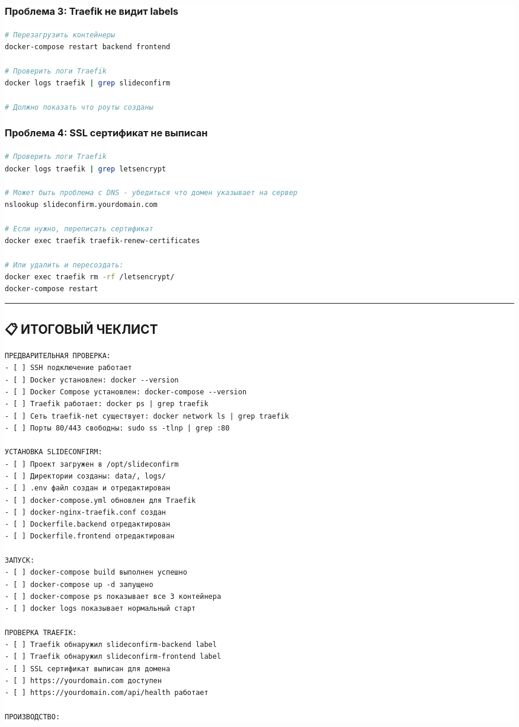 ### Проблема 3: Traefik не видит labels

```bash
# Перезагрузить контейнеры
docker-compose restart backend frontend

# Проверить логи Traefik
docker logs traefik | grep slideconfirm

# Должно показать что роуты созданы
```

### Проблема 4: SSL сертификат не выписан

```bash
# Проверить логи Traefik
docker logs traefik | grep letsencrypt

# Может быть проблема с DNS - убедиться что домен указывает на сервер
nslookup slideconfirm.yourdomain.com

# Если нужно, переписать сертификат
docker exec traefik traefik-renew-certificates

# Или удалить и пересоздать:
docker exec traefik rm -rf /letsencrypt/
docker-compose restart
```

---

## 📋 ИТОГОВЫЙ ЧЕКЛИСТ

```
ПРЕДВАРИТЕЛЬНАЯ ПРОВЕРКА:
- [ ] SSH подключение работает
- [ ] Docker установлен: docker --version
- [ ] Docker Compose установлен: docker-compose --version
- [ ] Traefik работает: docker ps | grep traefik
- [ ] Сеть traefik-net существует: docker network ls | grep traefik
- [ ] Порты 80/443 свободны: sudo ss -tlnp | grep :80

УСТАНОВКА SLIDECONFIRM:
- [ ] Проект загружен в /opt/slideconfirm
- [ ] Директории созданы: data/, logs/
- [ ] .env файл создан и отредактирован
- [ ] docker-compose.yml обновлен для Traefik
- [ ] docker-nginx-traefik.conf создан
- [ ] Dockerfile.backend отредактирован
- [ ] Dockerfile.frontend отредактирован

ЗАПУСК:
- [ ] docker-compose build выполнен успешно
- [ ] docker-compose up -d запущено
- [ ] docker-compose ps показывает все 3 контейнера
- [ ] docker logs показывает нормальный старт

ПРОВЕРКА TRAEFIK:
- [ ] Traefik обнаружил slideconfirm-backend label
- [ ] Traefik обнаружил slideconfirm-frontend label
- [ ] SSL сертификат выписан для домена
- [ ] https://yourdomain.com доступен
- [ ] https://yourdomain.com/api/health работает

ПРОИЗВОДСТВО:
```